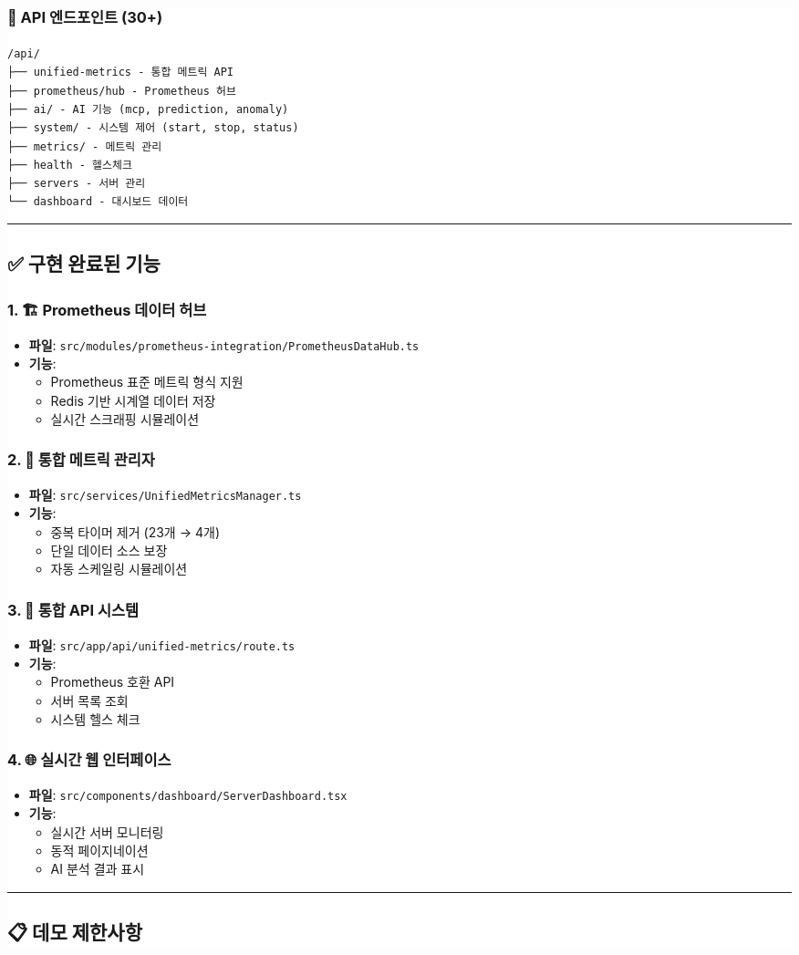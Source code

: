 ### 🔌 API 엔드포인트 (30+)
```
/api/
├── unified-metrics - 통합 메트릭 API
├── prometheus/hub - Prometheus 허브
├── ai/ - AI 기능 (mcp, prediction, anomaly)
├── system/ - 시스템 제어 (start, stop, status)
├── metrics/ - 메트릭 관리
├── health - 헬스체크
├── servers - 서버 관리
└── dashboard - 대시보드 데이터
```

---

## ✅ 구현 완료된 기능

### 1. 🏗️ Prometheus 데이터 허브
- **파일**: `src/modules/prometheus-integration/PrometheusDataHub.ts`
- **기능**: 
  - Prometheus 표준 메트릭 형식 지원
  - Redis 기반 시계열 데이터 저장
  - 실시간 스크래핑 시뮬레이션

### 2. 🎯 통합 메트릭 관리자
- **파일**: `src/services/UnifiedMetricsManager.ts`
- **기능**: 
  - 중복 타이머 제거 (23개 → 4개)
  - 단일 데이터 소스 보장
  - 자동 스케일링 시뮬레이션

### 3. 🚀 통합 API 시스템
- **파일**: `src/app/api/unified-metrics/route.ts`
- **기능**: 
  - Prometheus 호환 API
  - 서버 목록 조회
  - 시스템 헬스 체크

### 4. 🌐 실시간 웹 인터페이스
- **파일**: `src/components/dashboard/ServerDashboard.tsx`
- **기능**: 
  - 실시간 서버 모니터링
  - 동적 페이지네이션
  - AI 분석 결과 표시

---

## 📋 데모 제한사항
